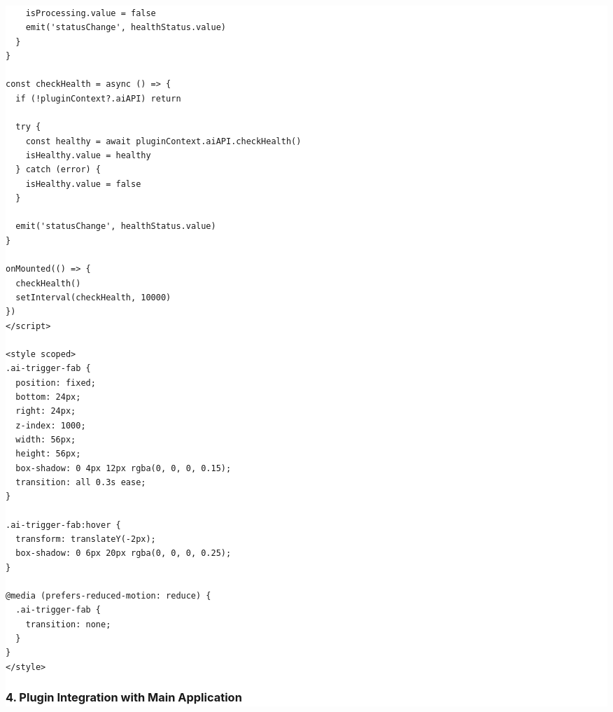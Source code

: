```vue
    isProcessing.value = false
    emit('statusChange', healthStatus.value)
  }
}

const checkHealth = async () => {
  if (!pluginContext?.aiAPI) return
  
  try {
    const healthy = await pluginContext.aiAPI.checkHealth()
    isHealthy.value = healthy
  } catch (error) {
    isHealthy.value = false
  }
  
  emit('statusChange', healthStatus.value)
}

onMounted(() => {
  checkHealth()
  setInterval(checkHealth, 10000)
})
</script>

<style scoped>
.ai-trigger-fab {
  position: fixed;
  bottom: 24px;
  right: 24px;
  z-index: 1000;
  width: 56px;
  height: 56px;
  box-shadow: 0 4px 12px rgba(0, 0, 0, 0.15);
  transition: all 0.3s ease;
}

.ai-trigger-fab:hover {
  transform: translateY(-2px);
  box-shadow: 0 6px 20px rgba(0, 0, 0, 0.25);
}

@media (prefers-reduced-motion: reduce) {
  .ai-trigger-fab {
    transition: none;
  }
}
</style>
```

### 4. Plugin Integration with Main Application

